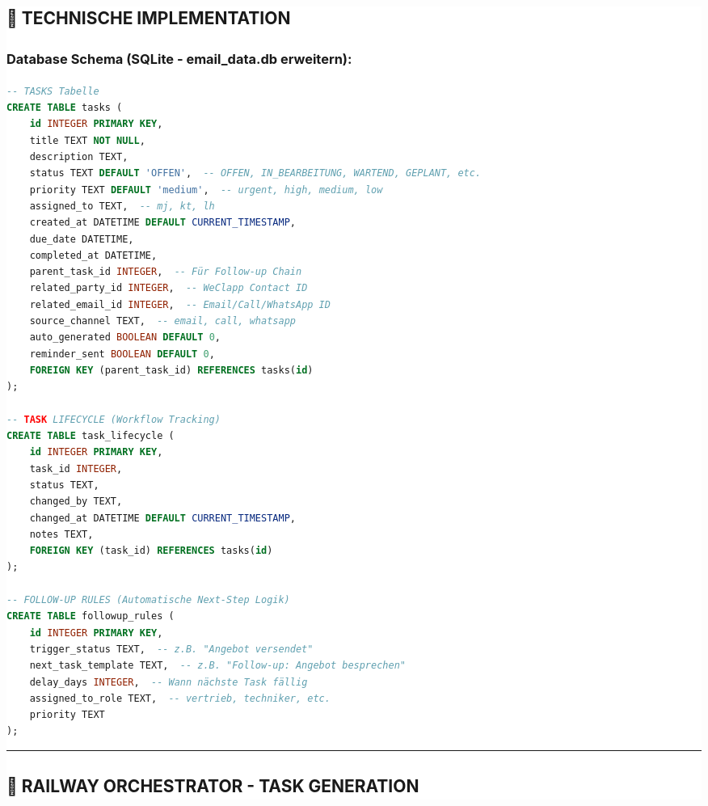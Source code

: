 
## 🔧 **TECHNISCHE IMPLEMENTATION**

### **Database Schema (SQLite - email_data.db erweitern):**

```sql
-- TASKS Tabelle
CREATE TABLE tasks (
    id INTEGER PRIMARY KEY,
    title TEXT NOT NULL,
    description TEXT,
    status TEXT DEFAULT 'OFFEN',  -- OFFEN, IN_BEARBEITUNG, WARTEND, GEPLANT, etc.
    priority TEXT DEFAULT 'medium',  -- urgent, high, medium, low
    assigned_to TEXT,  -- mj, kt, lh
    created_at DATETIME DEFAULT CURRENT_TIMESTAMP,
    due_date DATETIME,
    completed_at DATETIME,
    parent_task_id INTEGER,  -- Für Follow-up Chain
    related_party_id INTEGER,  -- WeClapp Contact ID
    related_email_id INTEGER,  -- Email/Call/WhatsApp ID
    source_channel TEXT,  -- email, call, whatsapp
    auto_generated BOOLEAN DEFAULT 0,
    reminder_sent BOOLEAN DEFAULT 0,
    FOREIGN KEY (parent_task_id) REFERENCES tasks(id)
);

-- TASK LIFECYCLE (Workflow Tracking)
CREATE TABLE task_lifecycle (
    id INTEGER PRIMARY KEY,
    task_id INTEGER,
    status TEXT,
    changed_by TEXT,
    changed_at DATETIME DEFAULT CURRENT_TIMESTAMP,
    notes TEXT,
    FOREIGN KEY (task_id) REFERENCES tasks(id)
);

-- FOLLOW-UP RULES (Automatische Next-Step Logik)
CREATE TABLE followup_rules (
    id INTEGER PRIMARY KEY,
    trigger_status TEXT,  -- z.B. "Angebot versendet"
    next_task_template TEXT,  -- z.B. "Follow-up: Angebot besprechen"
    delay_days INTEGER,  -- Wann nächste Task fällig
    assigned_to_role TEXT,  -- vertrieb, techniker, etc.
    priority TEXT
);
```

---

## 🚀 **RAILWAY ORCHESTRATOR - TASK GENERATION**
